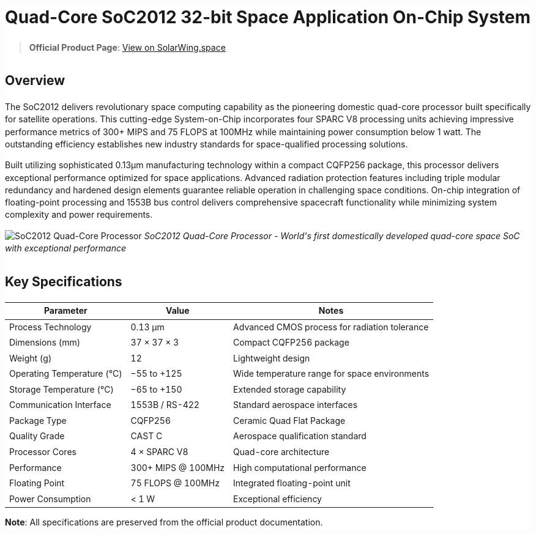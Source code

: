 # Quad-Core SoC2012 32-bit Space Application On-Chip System

> **Official Product Page**: [View on SolarWing.space](https://solarwing.space/products/spacecraft-systems/electronics/quad-core-soc2012-32-bit-space-application-on-chip-system)

## Overview

The SoC2012 delivers revolutionary space computing capability as the pioneering domestic quad-core processor built specifically for satellite operations. This cutting-edge System-on-Chip incorporates four SPARC V8 processing units achieving impressive performance metrics of 300+ MIPS and 75 FLOPS at 100MHz while maintaining power consumption below 1 watt. The outstanding efficiency establishes new industry standards for space-qualified processing solutions.

Built utilizing sophisticated 0.13μm manufacturing technology within a compact CQFP256 package, this processor delivers exceptional performance optimized for space applications. Advanced radiation protection features including triple modular redundancy and hardened design elements guarantee reliable operation in challenging space conditions. On-chip integration of floating-point processing and 1553B bus control delivers comprehensive spacecraft functionality while minimizing system complexity and power requirements.

![SoC2012 Quad-Core Processor](https://solarwing.space/images/products/quad-core-soc2012-32-bit-space-application-on-chip-system/hero.webp)
*SoC2012 Quad-Core Processor - World's first domestically developed quad-core space SoC with exceptional performance*

## Key Specifications

| Parameter | Value | Notes |
|-----------|-------|-------|
| Process Technology | 0.13 μm | Advanced CMOS process for radiation tolerance |
| Dimensions (mm) | 37 × 37 × 3 | Compact CQFP256 package |
| Weight (g) | 12 | Lightweight design |
| Operating Temperature (°C) | −55 to +125 | Wide temperature range for space environments |
| Storage Temperature (°C) | −65 to +150 | Extended storage capability |
| Communication Interface | 1553B / RS-422 | Standard aerospace interfaces |
| Package Type | CQFP256 | Ceramic Quad Flat Package |
| Quality Grade | CAST C | Aerospace qualification standard |
| Processor Cores | 4 × SPARC V8 | Quad-core architecture |
| Performance | 300+ MIPS @ 100MHz | High computational performance |
| Floating Point | 75 FLOPS @ 100MHz | Integrated floating-point unit |
| Power Consumption | < 1 W | Exceptional efficiency |

**Note**: All specifications are preserved from the official product documentation.
